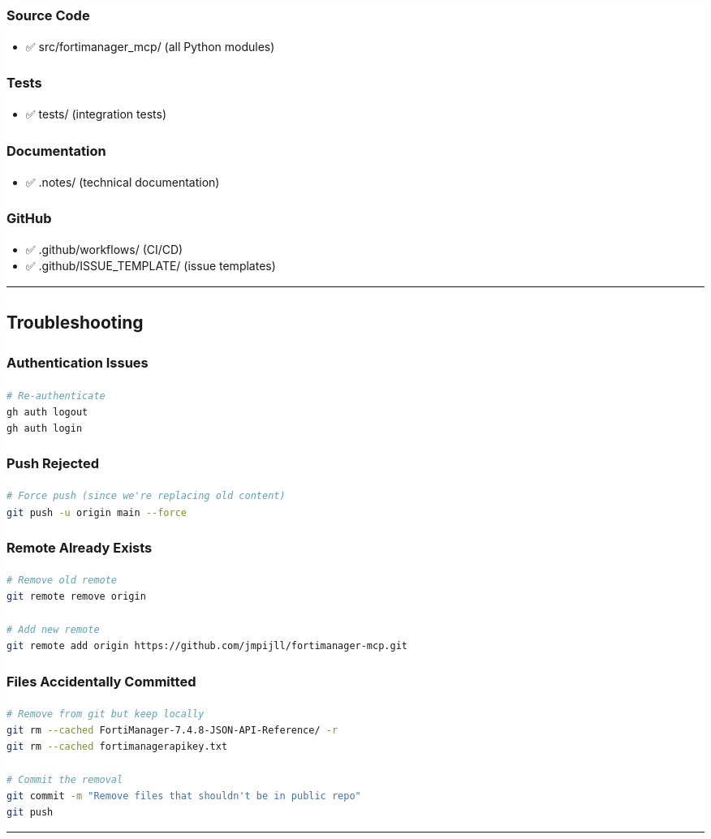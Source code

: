 ### Source Code
- ✅ src/fortimanager_mcp/ (all Python modules)

### Tests
- ✅ tests/ (integration tests)

### Documentation
- ✅ .notes/ (technical documentation)

### GitHub
- ✅ .github/workflows/ (CI/CD)
- ✅ .github/ISSUE_TEMPLATE/ (issue templates)

---

## Troubleshooting

### Authentication Issues
```bash
# Re-authenticate
gh auth logout
gh auth login
```

### Push Rejected
```bash
# Force push (since we're replacing old content)
git push -u origin main --force
```

### Remote Already Exists
```bash
# Remove old remote
git remote remove origin

# Add new remote
git remote add origin https://github.com/jmpijll/fortimanager-mcp.git
```

### Files Accidentally Committed
```bash
# Remove from git but keep locally
git rm --cached FortiManager-7.4.8-JSON-API-Reference/ -r
git rm --cached fortimanagerapikey.txt

# Commit the removal
git commit -m "Remove files that shouldn't be in public repo"
git push
```

---